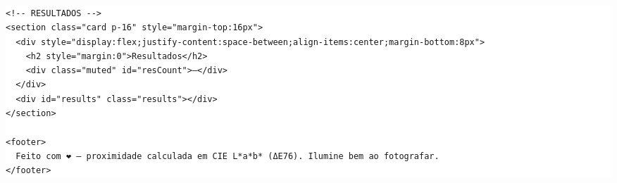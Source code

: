     <!-- RESULTADOS -->
    <section class="card p-16" style="margin-top:16px">
      <div style="display:flex;justify-content:space-between;align-items:center;margin-bottom:8px">
        <h2 style="margin:0">Resultados</h2>
        <div class="muted" id="resCount">—</div>
      </div>
      <div id="results" class="results"></div>
    </section>

    <footer>
      Feito com ❤️ — proximidade calculada em CIE L*a*b* (ΔE76). Ilumine bem ao fotografar.
    </footer>
  </div>

  <script>
    // ------------------------ Estado / elementos ------------------------
    const video = document.getElementById('video');
    const preview = document.getElementById('preview');
    const fileInput = document.getElementById('fileInput');
    const btnStart = document.getElementById('btnStart');
    const btnStop = document.getElementById('btnStop');
    const btnCapture = document.getElementById('btnCapture');
    const btnAnalyze = document.getElementById('btnAnalyze');
    const statusEl = document.getElementById('status');
    const topNEl = document.getElementById('topN');
    const stepEl = document.getElementById('sampleStep');
    const paletteEl = document.getElementById('palette');
    const resultsEl = document.getElementById('results');
    const resCountEl = document.getElementById('resCount');
    const work = document.getElementById('work');

    let stream = null;

    // Paleta padrão
    const DEFAULT_PALETTE = `# Exemplo CSV (name,r,g,b)
Color Name,RGB
25Despertar,248, 235, 187
Tesouro Perdido,248, 229, 179
Gengibre,242, 231, 181
Espuma de Baunilha,243, 241, 229
Lua de Cristal,251, 250, 239
Praia Branca,246, 246, 242
Papel de Seda,237, 236, 227
Papel de Presente,234, 233, 226
Suspiro Caseiro,244, 242, 221
Polpa de Mangostim,252, 247, 225
Som das Ondas,229, 226, 218
Macramê,230, 229, 219
Brilho do Luar,240, 237, 216
Travesseiro de Pena,234, 231, 213
Manteiga de Carité,228, 226, 216
Chapada Diamantina,235, 230, 212
Bem-me-quer,247, 242, 208
Calopsita,219, 218, 215
Teto do Mundo,224, 223, 213
Pena de Ganso,224, 220, 210
Palavras Cruzadas,228, 222, 204
Espuma de Leite,241, 235, 207
Luz de Inverno,238, 233, 201
Espuma Gelada,217, 216, 207
Luzes da Cidade,244, 234, 197
Cordão de Ouro,248, 233, 191
Biscoito de Mantecal,217, 211, 194
Vinho Frisante,234, 227, 192
Sabugo de Milho,219, 217, 200